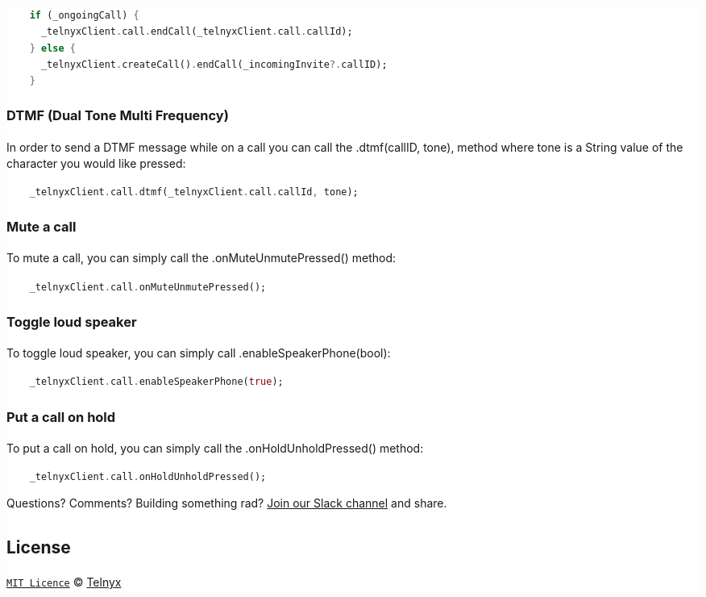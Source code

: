 ```dart
    if (_ongoingCall) {
      _telnyxClient.call.endCall(_telnyxClient.call.callId);
    } else {
      _telnyxClient.createCall().endCall(_incomingInvite?.callID);
    }
```

### DTMF (Dual Tone Multi Frequency)

In order to send a DTMF message while on a call you can call the .dtmf(callID, tone), method where tone is a String value of the character you would like pressed:

```dart
    _telnyxClient.call.dtmf(_telnyxClient.call.callId, tone);
```

### Mute a call

To mute a call, you can simply call the .onMuteUnmutePressed() method:

```dart
    _telnyxClient.call.onMuteUnmutePressed();
```

### Toggle loud speaker

To toggle loud speaker, you can simply call .enableSpeakerPhone(bool):

```dart
    _telnyxClient.call.enableSpeakerPhone(true);
```

### Put a call on hold

To put a call on hold, you can simply call the .onHoldUnholdPressed() method:

```dart
    _telnyxClient.call.onHoldUnholdPressed();
```

Questions? Comments? Building something rad? [Join our Slack channel](https://joinslack.telnyx.com/) and share.

## License

[`MIT Licence`](./LICENSE) © [Telnyx](https://github.com/team-telnyx)
